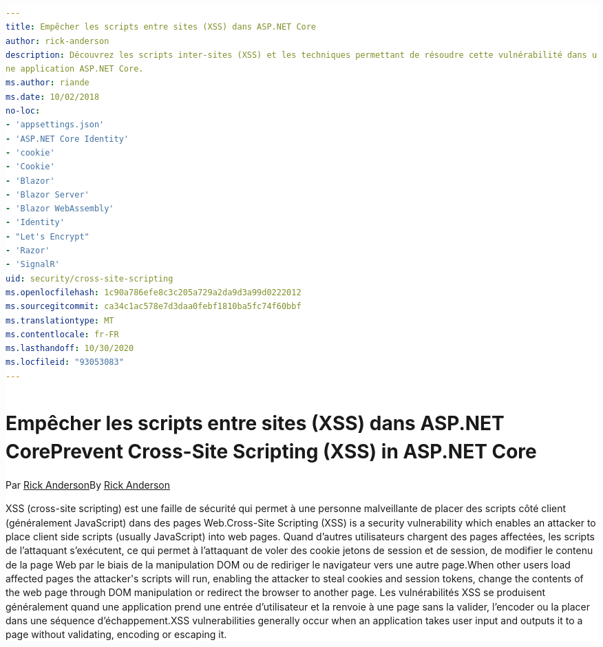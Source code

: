 ```yaml
---
title: Empêcher les scripts entre sites (XSS) dans ASP.NET Core
author: rick-anderson
description: Découvrez les scripts inter-sites (XSS) et les techniques permettant de résoudre cette vulnérabilité dans une application ASP.NET Core.
ms.author: riande
ms.date: 10/02/2018
no-loc:
- 'appsettings.json'
- 'ASP.NET Core Identity'
- 'cookie'
- 'Cookie'
- 'Blazor'
- 'Blazor Server'
- 'Blazor WebAssembly'
- 'Identity'
- "Let's Encrypt"
- 'Razor'
- 'SignalR'
uid: security/cross-site-scripting
ms.openlocfilehash: 1c90a786efe8c3c205a729a2da9d3a99d0222012
ms.sourcegitcommit: ca34c1ac578e7d3daa0febf1810ba5fc74f60bbf
ms.translationtype: MT
ms.contentlocale: fr-FR
ms.lasthandoff: 10/30/2020
ms.locfileid: "93053083"
---
```

# <a name="prevent-cross-site-scripting-xss-in-aspnet-core"></a><span data-ttu-id="4c5d4-103">Empêcher les scripts entre sites (XSS) dans ASP.NET Core</span><span class="sxs-lookup"><span data-stu-id="4c5d4-103">Prevent Cross-Site Scripting (XSS) in ASP.NET Core</span></span>

<span data-ttu-id="4c5d4-104">Par [Rick Anderson](https://twitter.com/RickAndMSFT)</span><span class="sxs-lookup"><span data-stu-id="4c5d4-104">By [Rick Anderson](https://twitter.com/RickAndMSFT)</span></span>

<span data-ttu-id="4c5d4-105">XSS (cross-site scripting) est une faille de sécurité qui permet à une personne malveillante de placer des scripts côté client (généralement JavaScript) dans des pages Web.</span><span class="sxs-lookup"><span data-stu-id="4c5d4-105">Cross-Site Scripting (XSS) is a security vulnerability which enables an attacker to place client side scripts (usually JavaScript) into web pages.</span></span> <span data-ttu-id="4c5d4-106">Quand d’autres utilisateurs chargent des pages affectées, les scripts de l’attaquant s’exécutent, ce qui permet à l’attaquant de voler des cookie jetons de session et de session, de modifier le contenu de la page Web par le biais de la manipulation DOM ou de rediriger le navigateur vers une autre page.</span><span class="sxs-lookup"><span data-stu-id="4c5d4-106">When other users load affected pages the attacker's scripts will run, enabling the attacker to steal cookies and session tokens, change the contents of the web page through DOM manipulation or redirect the browser to another page.</span></span> <span data-ttu-id="4c5d4-107">Les vulnérabilités XSS se produisent généralement quand une application prend une entrée d’utilisateur et la renvoie à une page sans la valider, l’encoder ou la placer dans une séquence d’échappement.</span><span class="sxs-lookup"><span data-stu-id="4c5d4-107">XSS vulnerabilities generally occur when an application takes user input and outputs it to a page without validating, encoding or escaping it.</span></span>
